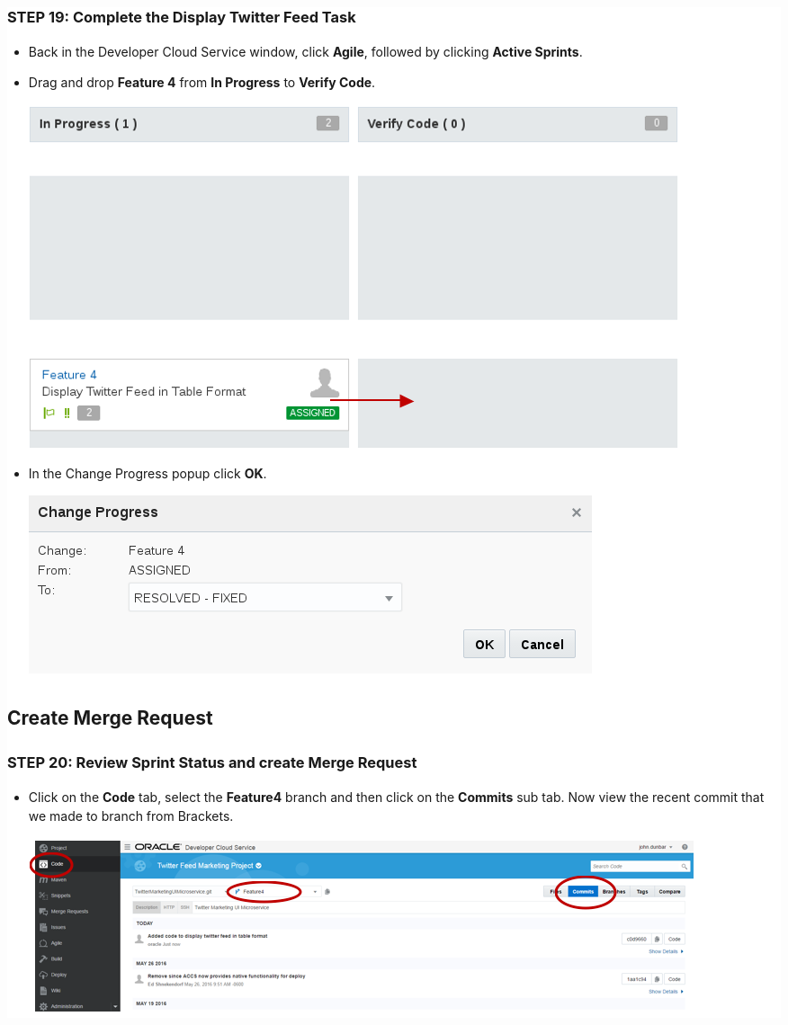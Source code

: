 ### **STEP 19**: Complete the Display Twitter Feed Task

- Back in the Developer Cloud Service window, click **Agile**, followed by clicking **Active Sprints**.

- Drag and drop **Feature 4** from **In Progress** to **Verify Code**.

    ![](images/300/image082.png)

- In the Change Progress popup click **OK**.

    ![](images/300/image083.png)

## Create Merge Request

### **STEP 20**: Review Sprint Status and create Merge Request

- Click on the **Code** tab, select the **Feature4** branch and then click on the **Commits** sub tab. Now view the recent commit that we made to branch from Brackets.

    ![](images/300/image084.png)
